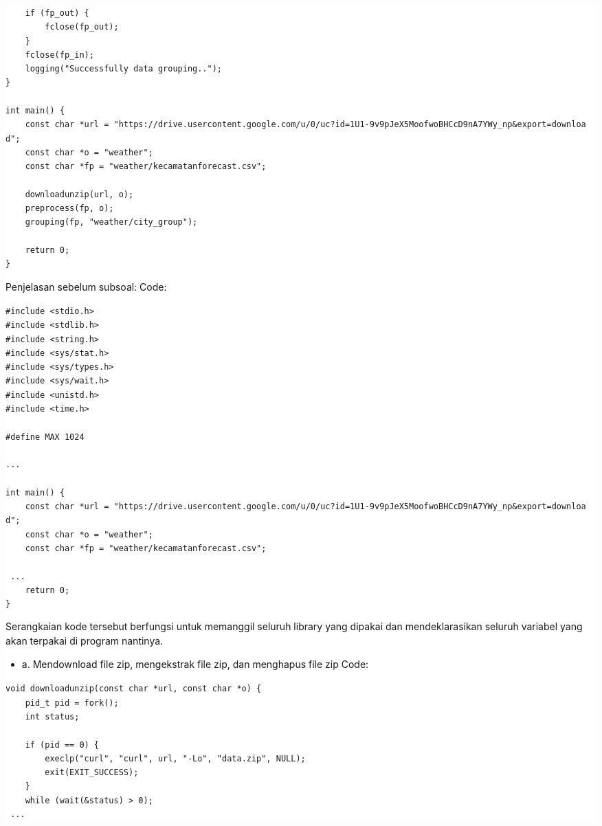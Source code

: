 ```
    if (fp_out) {
        fclose(fp_out);
    }
    fclose(fp_in);
    logging("Successfully data grouping..");
}

int main() {
    const char *url = "https://drive.usercontent.google.com/u/0/uc?id=1U1-9v9pJeX5MoofwoBHCcD9nA7YWy_np&export=download";
    const char *o = "weather";
    const char *fp = "weather/kecamatanforecast.csv";

    downloadunzip(url, o);
    preprocess(fp, o);
    grouping(fp, "weather/city_group");

    return 0;
}
```
Penjelasan sebelum subsoal:
Code:
```
#include <stdio.h>
#include <stdlib.h>
#include <string.h>
#include <sys/stat.h>
#include <sys/types.h>
#include <sys/wait.h>
#include <unistd.h>
#include <time.h>

#define MAX 1024

...

int main() {
    const char *url = "https://drive.usercontent.google.com/u/0/uc?id=1U1-9v9pJeX5MoofwoBHCcD9nA7YWy_np&export=download";
    const char *o = "weather";
    const char *fp = "weather/kecamatanforecast.csv";

 ...
    return 0;
}

```
Serangkaian kode tersebut berfungsi untuk memanggil seluruh library yang dipakai dan mendeklarasikan seluruh variabel yang akan terpakai di program nantinya.

- a. Mendownload file zip, mengekstrak file zip, dan menghapus file zip
Code:
```
void downloadunzip(const char *url, const char *o) {
    pid_t pid = fork();
    int status;

    if (pid == 0) {
        execlp("curl", "curl", url, "-Lo", "data.zip", NULL);
        exit(EXIT_SUCCESS);
    }
    while (wait(&status) > 0);
 ...

```